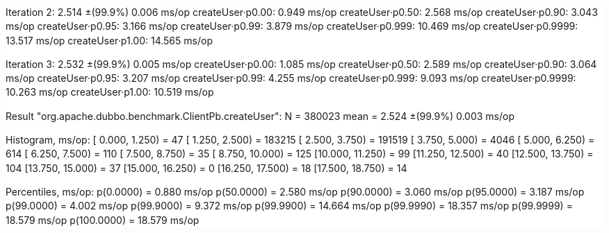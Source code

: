 Iteration   2: 2.514 ±(99.9%) 0.006 ms/op
                 createUser·p0.00:   0.949 ms/op
                 createUser·p0.50:   2.568 ms/op
                 createUser·p0.90:   3.043 ms/op
                 createUser·p0.95:   3.166 ms/op
                 createUser·p0.99:   3.879 ms/op
                 createUser·p0.999:  10.469 ms/op
                 createUser·p0.9999: 13.517 ms/op
                 createUser·p1.00:   14.565 ms/op

Iteration   3: 2.532 ±(99.9%) 0.005 ms/op
                 createUser·p0.00:   1.085 ms/op
                 createUser·p0.50:   2.589 ms/op
                 createUser·p0.90:   3.064 ms/op
                 createUser·p0.95:   3.207 ms/op
                 createUser·p0.99:   4.255 ms/op
                 createUser·p0.999:  9.093 ms/op
                 createUser·p0.9999: 10.263 ms/op
                 createUser·p1.00:   10.519 ms/op



Result "org.apache.dubbo.benchmark.ClientPb.createUser":
  N = 380023
  mean =      2.524 ±(99.9%) 0.003 ms/op

  Histogram, ms/op:
    [ 0.000,  1.250) = 47 
    [ 1.250,  2.500) = 183215 
    [ 2.500,  3.750) = 191519 
    [ 3.750,  5.000) = 4046 
    [ 5.000,  6.250) = 614 
    [ 6.250,  7.500) = 110 
    [ 7.500,  8.750) = 35 
    [ 8.750, 10.000) = 125 
    [10.000, 11.250) = 99 
    [11.250, 12.500) = 40 
    [12.500, 13.750) = 104 
    [13.750, 15.000) = 37 
    [15.000, 16.250) = 0 
    [16.250, 17.500) = 18 
    [17.500, 18.750) = 14 

  Percentiles, ms/op:
      p(0.0000) =      0.880 ms/op
     p(50.0000) =      2.580 ms/op
     p(90.0000) =      3.060 ms/op
     p(95.0000) =      3.187 ms/op
     p(99.0000) =      4.002 ms/op
     p(99.9000) =      9.372 ms/op
     p(99.9900) =     14.664 ms/op
     p(99.9990) =     18.357 ms/op
     p(99.9999) =     18.579 ms/op
    p(100.0000) =     18.579 ms/op
